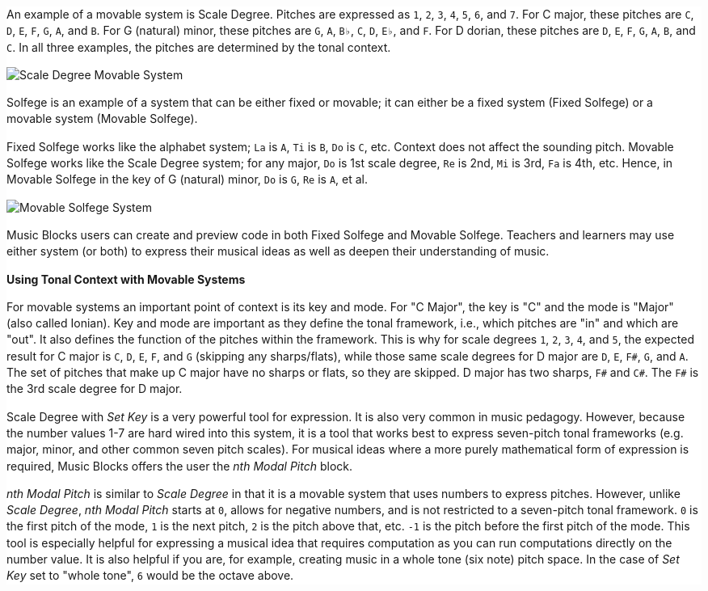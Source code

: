An example of a movable system is Scale Degree. Pitches are expressed
as `1`, `2`, `3`, `4`, `5`, `6`, and `7`. For C major, these pitches
are `C`, `D`, `E`, `F`, `G`, `A`, and `B`. For G (natural) minor,
these pitches are `G`, `A`, `B♭`, `C`, `D`, `E♭`, and `F`. For D
dorian, these pitches are `D`, `E`, `F`, `G`, `A`, `B`, and `C`. In
all three examples, the pitches are determined by the tonal context.

![Scale Degree Movable
 System](./systems-scale-degree.svg "Scale Degree (Movable) System")

Solfege is an example of a system that can be either fixed or movable;
it can either be a fixed system (Fixed Solfege) or a movable system
(Movable Solfege).

Fixed Solfege works like the alphabet system; `La` is `A`, `Ti` is
`B`, `Do` is `C`, etc. Context does not affect the sounding
pitch. Movable Solfege works like the Scale Degree system; for any
major, `Do` is 1st scale degree, `Re` is 2nd, `Mi` is 3rd, `Fa` is
4th, etc. Hence, in Movable Solfege in the key of G (natural) minor,
`Do` is `G`, `Re` is `A`, et al.

![Movable Solfege
 System](./systems-movable-solfege.svg "Movable Solfege System")

Music Blocks users can create and preview code in both Fixed Solfege
and Movable Solfege. Teachers and learners may use either system (or
both) to express their musical ideas as well as deepen their
understanding of music.

**Using Tonal Context with Movable Systems**

For movable systems an important point of context is its key and
mode. For "C Major", the key is "C" and the mode is "Major" (also
called Ionian). Key and mode are important as they define the tonal
framework, i.e., which pitches are "in" and which are "out". It also
defines the function of the pitches within the framework. This is why
for scale degrees `1`, `2`, `3`, `4`, and `5`, the expected result for
C major is `C`, `D`, `E`, `F`, and `G` (skipping any sharps/flats),
while those same scale degrees for D major are `D`, `E`, `F#`, `G`,
and `A`. The set of pitches that make up C major have no sharps or
flats, so they are skipped. D major has two sharps, `F#` and `C#`. The
`F#` is the 3rd scale degree for D major.

Scale Degree with _Set Key_ is a very powerful tool for expression. It
is also very common in music pedagogy. However, because the number
values 1-7 are hard wired into this system, it is a tool that works
best to express seven-pitch tonal frameworks (e.g. major, minor, and
other common seven pitch scales). For musical ideas where a more
purely mathematical form of expression is required, Music Blocks
offers the user the _nth Modal Pitch_ block.

_nth Modal Pitch_ is similar to _Scale Degree_ in that it is a movable
system that uses numbers to express pitches. However, unlike _Scale
Degree_, _nth Modal Pitch_ starts at `0`, allows for negative
numbers, and is not restricted to a seven-pitch tonal framework. `0`
is the first pitch of the mode, `1` is the next pitch, `2` is the
pitch above that, etc. `-1` is the pitch before the first pitch of
the mode. This tool is especially helpful for expressing a musical
idea that requires computation as you can run computations directly
on the number value. It is also helpful if you are, for example,
creating music in a whole tone (six note) pitch space. In the case of
_Set Key_ set to "whole tone", `6` would be the octave above.

